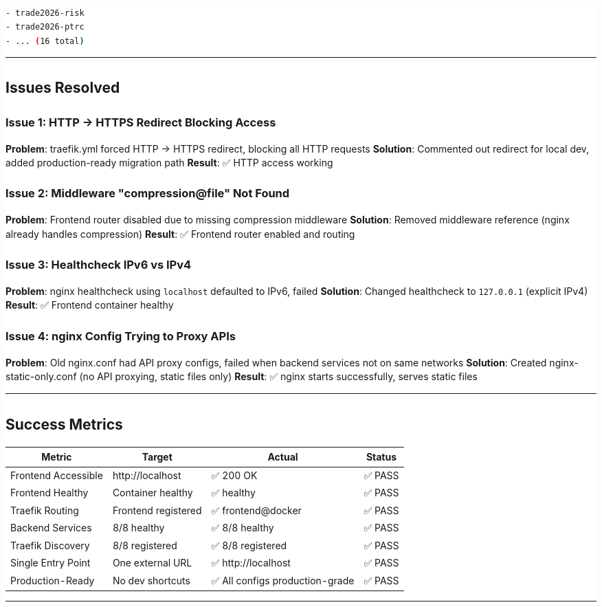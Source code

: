 ```bash
- trade2026-risk
- trade2026-ptrc
- ... (16 total)
```

---

## Issues Resolved

### Issue 1: HTTP → HTTPS Redirect Blocking Access
**Problem**: traefik.yml forced HTTP → HTTPS redirect, blocking all HTTP requests
**Solution**: Commented out redirect for local dev, added production-ready migration path
**Result**: ✅ HTTP access working

### Issue 2: Middleware "compression@file" Not Found
**Problem**: Frontend router disabled due to missing compression middleware
**Solution**: Removed middleware reference (nginx already handles compression)
**Result**: ✅ Frontend router enabled and routing

### Issue 3: Healthcheck IPv6 vs IPv4
**Problem**: nginx healthcheck using `localhost` defaulted to IPv6, failed
**Solution**: Changed healthcheck to `127.0.0.1` (explicit IPv4)
**Result**: ✅ Frontend container healthy

### Issue 4: nginx Config Trying to Proxy APIs
**Problem**: Old nginx.conf had API proxy configs, failed when backend services not on same networks
**Solution**: Created nginx-static-only.conf (no API proxying, static files only)
**Result**: ✅ nginx starts successfully, serves static files

---

## Success Metrics

| Metric | Target | Actual | Status |
|--------|--------|--------|--------|
| Frontend Accessible | http://localhost | ✅ 200 OK | ✅ PASS |
| Frontend Healthy | Container healthy | ✅ healthy | ✅ PASS |
| Traefik Routing | Frontend registered | ✅ frontend@docker | ✅ PASS |
| Backend Services | 8/8 healthy | ✅ 8/8 healthy | ✅ PASS |
| Traefik Discovery | 8/8 registered | ✅ 8/8 registered | ✅ PASS |
| Single Entry Point | One external URL | ✅ http://localhost | ✅ PASS |
| Production-Ready | No dev shortcuts | ✅ All configs production-grade | ✅ PASS |

---
